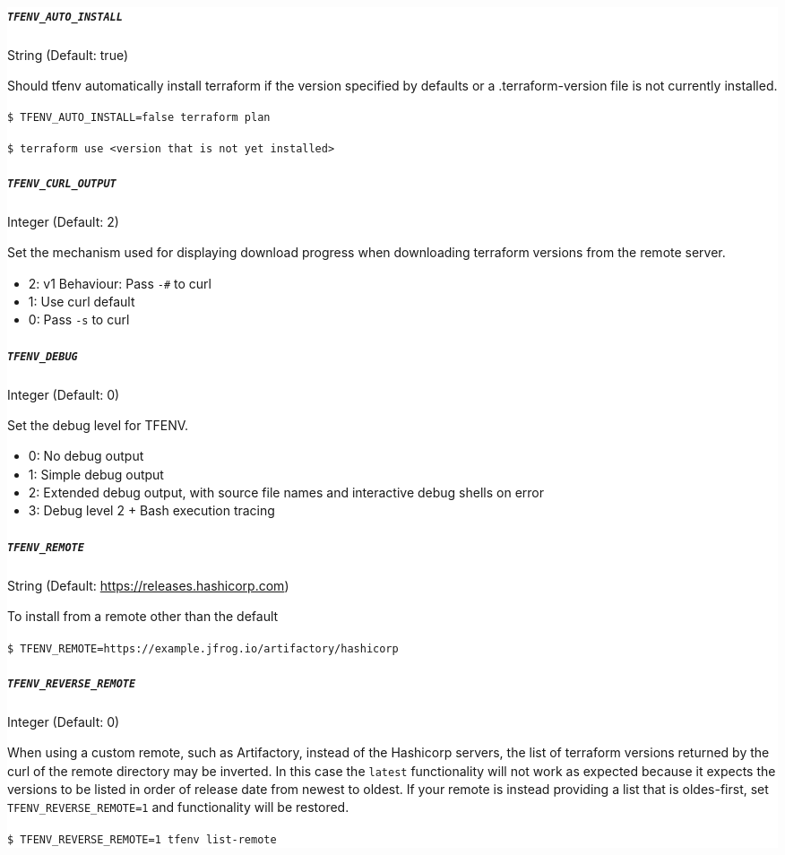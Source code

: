 ##### `TFENV_AUTO_INSTALL`

String (Default: true)

Should tfenv automatically install terraform if the version specified by defaults or a .terraform-version file is not currently installed.

```console
$ TFENV_AUTO_INSTALL=false terraform plan
```

```console
$ terraform use <version that is not yet installed>
```

##### `TFENV_CURL_OUTPUT`

Integer (Default: 2)

Set the mechanism used for displaying download progress when downloading terraform versions from the remote server.

* 2: v1 Behaviour: Pass `-#` to curl
* 1: Use curl default
* 0: Pass `-s` to curl

##### `TFENV_DEBUG`

Integer (Default: 0)

Set the debug level for TFENV.

* 0: No debug output
* 1: Simple debug output
* 2: Extended debug output, with source file names and interactive debug shells on error
* 3: Debug level 2 + Bash execution tracing

##### `TFENV_REMOTE`

String (Default: https://releases.hashicorp.com)

To install from a remote other than the default

```console
$ TFENV_REMOTE=https://example.jfrog.io/artifactory/hashicorp
```

##### `TFENV_REVERSE_REMOTE`

Integer (Default: 0)

When using a custom remote, such as Artifactory, instead of the Hashicorp servers,
the list of terraform versions returned by the curl of the remote directory may be inverted.
In this case the `latest` functionality will not work as expected because it expects the
versions to be listed in order of release date from newest to oldest. If your remote
is instead providing a list that is oldes-first, set `TFENV_REVERSE_REMOTE=1` and
functionality will be restored.

```console
$ TFENV_REVERSE_REMOTE=1 tfenv list-remote
```
